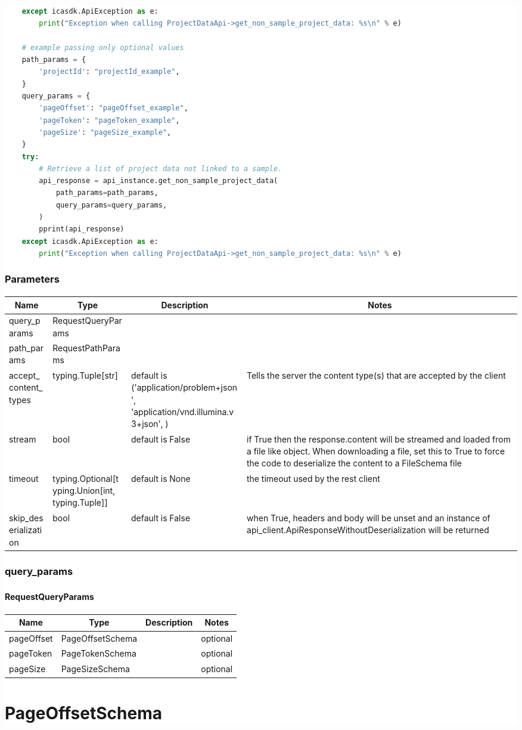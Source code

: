 ```python
    except icasdk.ApiException as e:
        print("Exception when calling ProjectDataApi->get_non_sample_project_data: %s\n" % e)

    # example passing only optional values
    path_params = {
        'projectId': "projectId_example",
    }
    query_params = {
        'pageOffset': "pageOffset_example",
        'pageToken': "pageToken_example",
        'pageSize': "pageSize_example",
    }
    try:
        # Retrieve a list of project data not linked to a sample.
        api_response = api_instance.get_non_sample_project_data(
            path_params=path_params,
            query_params=query_params,
        )
        pprint(api_response)
    except icasdk.ApiException as e:
        print("Exception when calling ProjectDataApi->get_non_sample_project_data: %s\n" % e)
```
### Parameters

Name | Type | Description  | Notes
------------- | ------------- | ------------- | -------------
query_params | RequestQueryParams | |
path_params | RequestPathParams | |
accept_content_types | typing.Tuple[str] | default is ('application/problem+json', 'application/vnd.illumina.v3+json', ) | Tells the server the content type(s) that are accepted by the client
stream | bool | default is False | if True then the response.content will be streamed and loaded from a file like object. When downloading a file, set this to True to force the code to deserialize the content to a FileSchema file
timeout | typing.Optional[typing.Union[int, typing.Tuple]] | default is None | the timeout used by the rest client
skip_deserialization | bool | default is False | when True, headers and body will be unset and an instance of api_client.ApiResponseWithoutDeserialization will be returned

### query_params
#### RequestQueryParams

Name | Type | Description  | Notes
------------- | ------------- | ------------- | -------------
pageOffset | PageOffsetSchema | | optional
pageToken | PageTokenSchema | | optional
pageSize | PageSizeSchema | | optional


# PageOffsetSchema
